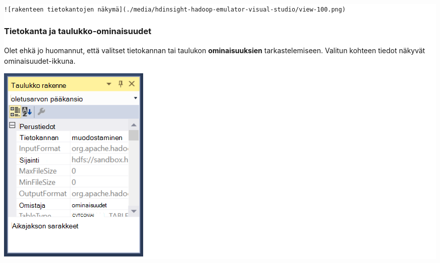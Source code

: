     ![rakenteen tietokantojen näkymä](./media/hdinsight-hadoop-emulator-visual-studio/view-100.png)

### <a name="database-and-table-properties"></a>Tietokanta ja taulukko-ominaisuudet

Olet ehkä jo huomannut, että valitset tietokannan tai taulukon __ominaisuuksien__ tarkastelemiseen. Valitun kohteen tiedot näkyvät ominaisuudet-ikkuna.

![Ominaisuudet:](./media/hdinsight-hadoop-emulator-visual-studio/properties.png)
